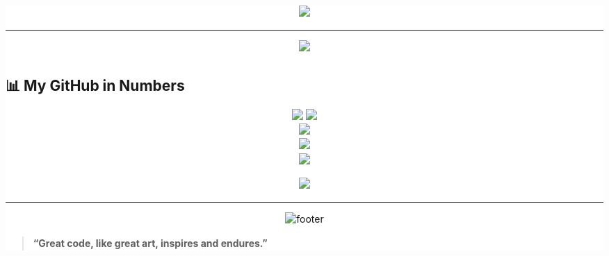 <p align="center">
  <img src="https://capsule-render.vercel.app/api?type=waving&color=0:FF69B4,50:9370DB,100:3CB371&height=30&section=footer" width="100%" />
</p>

---

<p align="center">
  <img src="https://capsule-render.vercel.app/api?type=waving&color=0:FF69B4,50:9370DB,100:3CB371&height=40&section=header" width="100%" />
</p>

## 📊 My GitHub in Numbers

<div align="center">
  <img src="https://github-readme-stats.vercel.app/api?username=algoritmbee&show_icons=true&theme=tokyonight&hide_border=true" height="165"/>
  <img src="https://github-readme-stats.vercel.app/api/top-langs/?username=algoritmbee&layout=compact&theme=tokyonight&hide_border=true" height="165"/>
</div>

<div align="center">
  <img src="https://github-readme-streak-stats.herokuapp.com/?user=algoritmbee&theme=tokyonight&hide_border=true" height="165"/>
</div>

<div align="center">
  <img src="https://github-profile-summary-cards.vercel.app/api/cards/profile-details?username=algoritmbee&theme=tokyonight" height="165"/>
</div>

<div align="center">
  <img src="https://img.shields.io/github/stars/algoritmbee?affiliations=OWNER%2CCOLLABORATOR&label=Total%20Stars&logo=github&color=9370DB&style=for-the-badge"/>
</div>

<p align="center">
  <img src="https://capsule-render.vercel.app/api?type=waving&color=0:FF69B4,50:9370DB,100:3CB371&height=30&section=footer" width="100%" />
</p>

---

<p align="center">
  <img src="https://capsule-render.vercel.app/api?type=waving&color=0:FF69B4,50:9370DB,100:3CB371&height=120&section=footer&fontColor=fff&text=Happy%20Coding!%20%F0%9F%92%A1&fontSize=30" alt="footer"/>
  <br/>
  <blockquote>
    <p><strong>“Great code, like great art, inspires and endures.”</strong></p>
  </blockquote>
</p>

